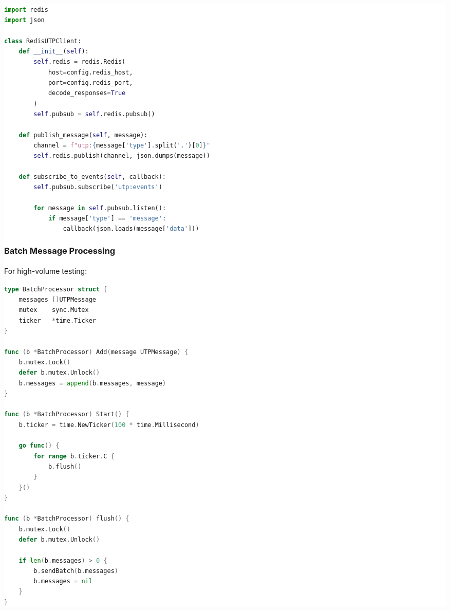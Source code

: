```python
import redis
import json

class RedisUTPClient:
    def __init__(self):
        self.redis = redis.Redis(
            host=config.redis_host,
            port=config.redis_port,
            decode_responses=True
        )
        self.pubsub = self.redis.pubsub()
    
    def publish_message(self, message):
        channel = f"utp:{message['type'].split('.')[0]}"
        self.redis.publish(channel, json.dumps(message))
    
    def subscribe_to_events(self, callback):
        self.pubsub.subscribe('utp:events')
        
        for message in self.pubsub.listen():
            if message['type'] == 'message':
                callback(json.loads(message['data']))
```

### Batch Message Processing
For high-volume testing:

```go
type BatchProcessor struct {
    messages []UTPMessage
    mutex    sync.Mutex
    ticker   *time.Ticker
}

func (b *BatchProcessor) Add(message UTPMessage) {
    b.mutex.Lock()
    defer b.mutex.Unlock()
    b.messages = append(b.messages, message)
}

func (b *BatchProcessor) Start() {
    b.ticker = time.NewTicker(100 * time.Millisecond)
    
    go func() {
        for range b.ticker.C {
            b.flush()
        }
    }()
}

func (b *BatchProcessor) flush() {
    b.mutex.Lock()
    defer b.mutex.Unlock()
    
    if len(b.messages) > 0 {
        b.sendBatch(b.messages)
        b.messages = nil
    }
}
```
